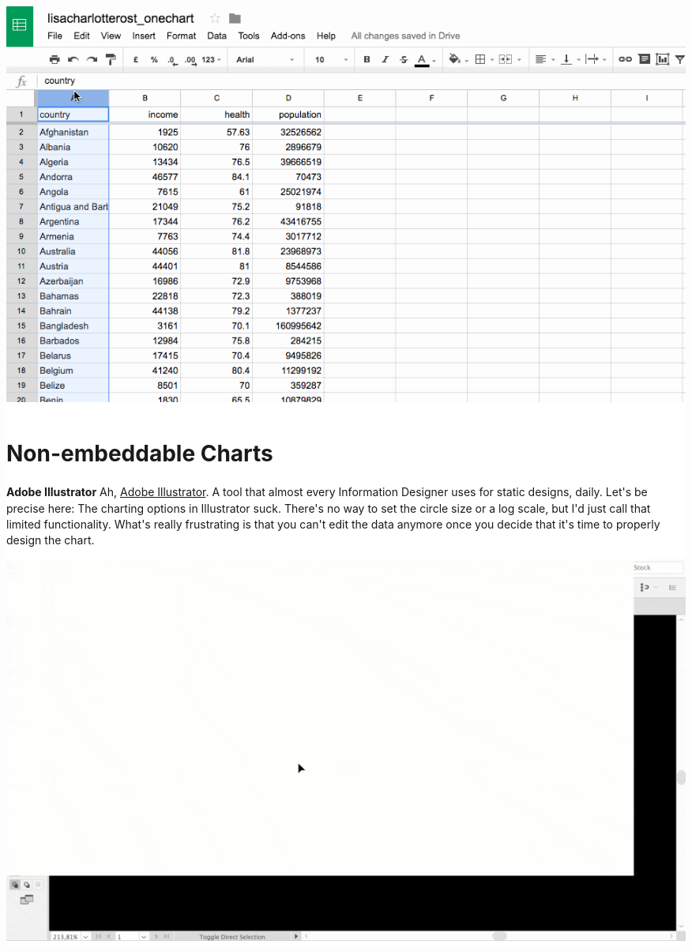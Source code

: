 ![image](/pic/160426-google.gif)


# Non-embeddable Charts

**Adobe Illustrator**
Ah, [Adobe Illustrator](https://www.adobe.com/products/illustrator.html). A tool that almost every Information Designer uses for static designs, daily. Let's be precise here: The charting options in Illustrator suck. There's no way to set the circle size or a log scale, but I'd just call that limited functionality. What's really frustrating is that you can't edit the data anymore once you decide that it's time to properly design the chart.

![image](/pic/180929_illustrator.gif)